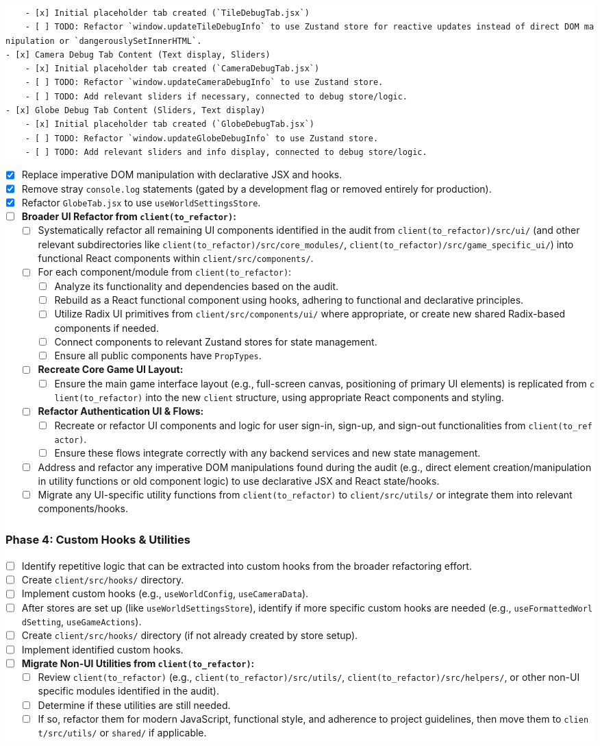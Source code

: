         - [x] Initial placeholder tab created (`TileDebugTab.jsx`)
        - [ ] TODO: Refactor `window.updateTileDebugInfo` to use Zustand store for reactive updates instead of direct DOM manipulation or `dangerouslySetInnerHTML`.
    - [x] Camera Debug Tab Content (Text display, Sliders)
        - [x] Initial placeholder tab created (`CameraDebugTab.jsx`)
        - [ ] TODO: Refactor `window.updateCameraDebugInfo` to use Zustand store.
        - [ ] TODO: Add relevant sliders if necessary, connected to debug store/logic.
    - [x] Globe Debug Tab Content (Sliders, Text display)
        - [x] Initial placeholder tab created (`GlobeDebugTab.jsx`)
        - [ ] TODO: Refactor `window.updateGlobeDebugInfo` to use Zustand store.
        - [ ] TODO: Add relevant sliders and info display, connected to debug store/logic.
- [x] Replace imperative DOM manipulation with declarative JSX and hooks.
- [x] Remove stray `console.log` statements (gated by a development flag or removed entirely for production).
- [x] Refactor `GlobeTab.jsx` to use `useWorldSettingsStore`.
- [ ] **Broader UI Refactor from `client(to_refactor)`:**
    - [ ] Systematically refactor all remaining UI components identified in the audit from `client(to_refactor)/src/ui/` (and other relevant subdirectories like `client(to_refactor)/src/core_modules/`, `client(to_refactor)/src/game_specific_ui/`) into functional React components within `client/src/components/`.
    - [ ] For each component/module from `client(to_refactor)`:
        - [ ] Analyze its functionality and dependencies based on the audit.
        - [ ] Rebuild as a React functional component using hooks, adhering to functional and declarative principles.
        - [ ] Utilize Radix UI primitives from `client/src/components/ui/` where appropriate, or create new shared Radix-based components if needed.
        - [ ] Connect components to relevant Zustand stores for state management.
        - [ ] Ensure all public components have `PropTypes`.
    - [ ] **Recreate Core Game UI Layout:**
        - [ ] Ensure the main game interface layout (e.g., full-screen canvas, positioning of primary UI elements) is replicated from `client(to_refactor)` into the new `client` structure, using appropriate React components and styling.
    - [ ] **Refactor Authentication UI & Flows:**
        - [ ] Recreate or refactor UI components and logic for user sign-in, sign-up, and sign-out functionalities from `client(to_refactor)`.
        - [ ] Ensure these flows integrate correctly with any backend services and new state management.
    - [ ] Address and refactor any imperative DOM manipulations found during the audit (e.g., direct element creation/manipulation in utility functions or old component logic) to use declarative JSX and React state/hooks.
    - [ ] Migrate any UI-specific utility functions from `client(to_refactor)` to `client/src/utils/` or integrate them into relevant components/hooks.

### Phase 4: Custom Hooks & Utilities
- [ ] Identify repetitive logic that can be extracted into custom hooks from the broader refactoring effort.
- [ ] Create `client/src/hooks/` directory.
- [ ] Implement custom hooks (e.g., `useWorldConfig`, `useCameraData`).
- [ ] After stores are set up (like `useWorldSettingsStore`), identify if more specific custom hooks are needed (e.g., `useFormattedWorldSetting`, `useGameActions`).
- [ ] Create `client/src/hooks/` directory (if not already created by store setup).
- [ ] Implement identified custom hooks.
- [ ] **Migrate Non-UI Utilities from `client(to_refactor)`:**
    - [ ] Review `client(to_refactor)` (e.g., `client(to_refactor)/src/utils/`, `client(to_refactor)/src/helpers/`, or other non-UI specific modules identified in the audit).
    - [ ] Determine if these utilities are still needed.
    - [ ] If so, refactor them for modern JavaScript, functional style, and adherence to project guidelines, then move them to `client/src/utils/` or `shared/` if applicable.
